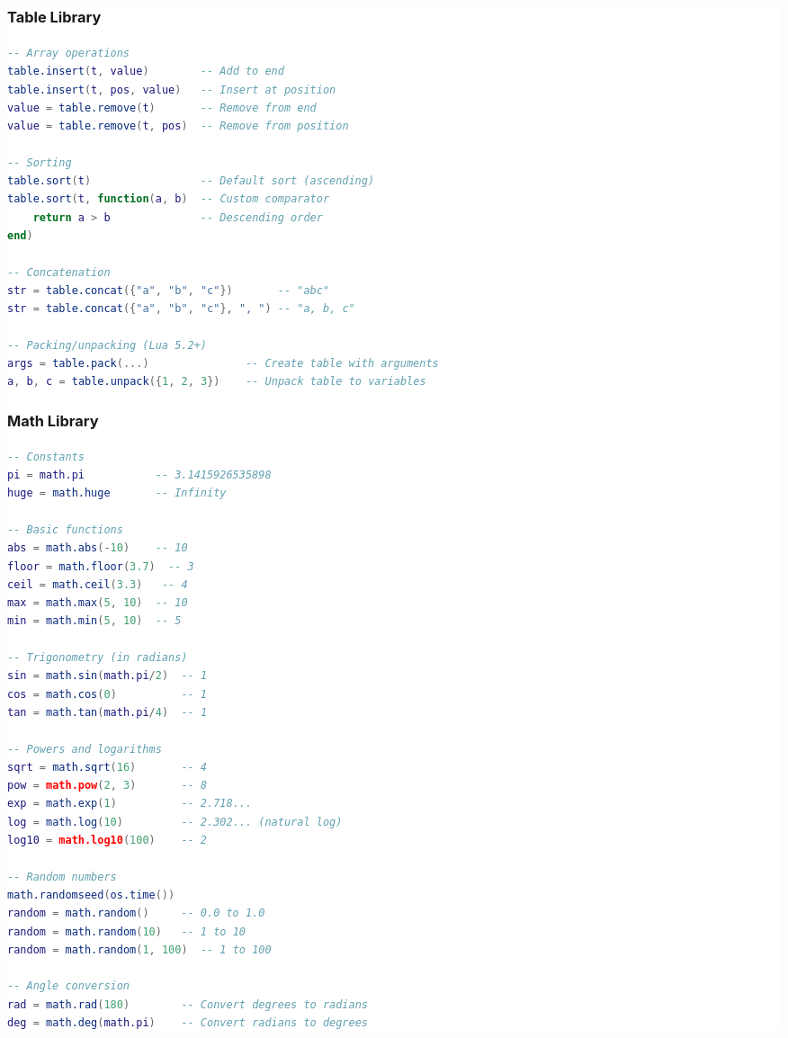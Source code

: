 ### Table Library

```lua
-- Array operations
table.insert(t, value)        -- Add to end
table.insert(t, pos, value)   -- Insert at position
value = table.remove(t)       -- Remove from end
value = table.remove(t, pos)  -- Remove from position

-- Sorting
table.sort(t)                 -- Default sort (ascending)
table.sort(t, function(a, b)  -- Custom comparator
    return a > b              -- Descending order
end)

-- Concatenation
str = table.concat({"a", "b", "c"})       -- "abc"
str = table.concat({"a", "b", "c"}, ", ") -- "a, b, c"

-- Packing/unpacking (Lua 5.2+)
args = table.pack(...)               -- Create table with arguments
a, b, c = table.unpack({1, 2, 3})    -- Unpack table to variables
```

### Math Library

```lua
-- Constants
pi = math.pi           -- 3.1415926535898
huge = math.huge       -- Infinity

-- Basic functions
abs = math.abs(-10)    -- 10
floor = math.floor(3.7)  -- 3
ceil = math.ceil(3.3)   -- 4
max = math.max(5, 10)  -- 10
min = math.min(5, 10)  -- 5

-- Trigonometry (in radians)
sin = math.sin(math.pi/2)  -- 1
cos = math.cos(0)          -- 1
tan = math.tan(math.pi/4)  -- 1

-- Powers and logarithms
sqrt = math.sqrt(16)       -- 4
pow = math.pow(2, 3)       -- 8
exp = math.exp(1)          -- 2.718...
log = math.log(10)         -- 2.302... (natural log)
log10 = math.log10(100)    -- 2

-- Random numbers
math.randomseed(os.time())
random = math.random()     -- 0.0 to 1.0
random = math.random(10)   -- 1 to 10
random = math.random(1, 100)  -- 1 to 100

-- Angle conversion
rad = math.rad(180)        -- Convert degrees to radians
deg = math.deg(math.pi)    -- Convert radians to degrees
```
